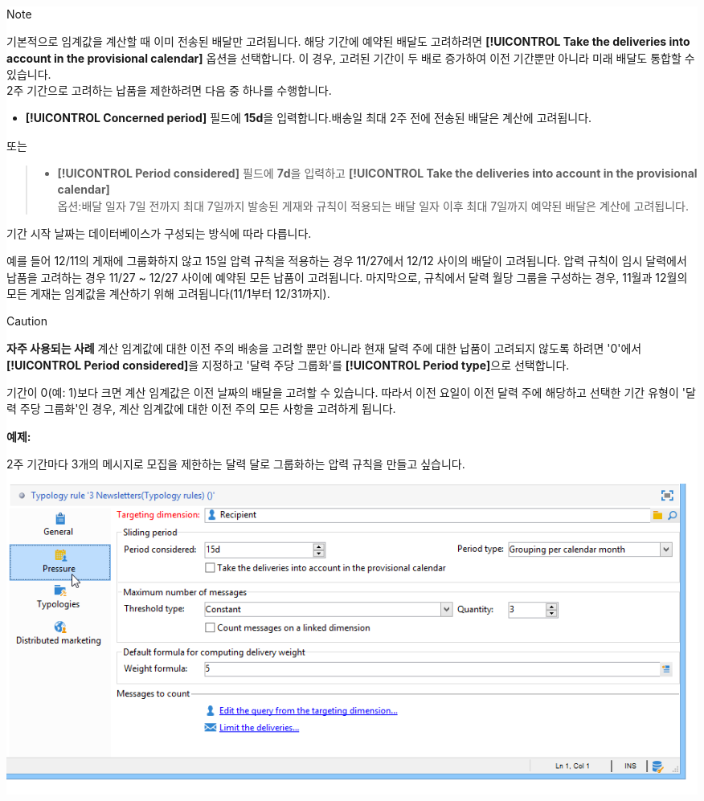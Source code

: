 >[!NOTE]
>
>기본적으로 임계값을 계산할 때 이미 전송된 배달만 고려됩니다. 해당 기간에 예약된 배달도 고려하려면 **[!UICONTROL Take the deliveries into account in the provisional calendar]** 옵션을 선택합니다. 이 경우, 고려된 기간이 두 배로 증가하여 이전 기간뿐만 아니라 미래 배달도 통합할 수 있습니다.\
>2주 기간으로 고려하는 납품을 제한하려면 다음 중 하나를 수행합니다.
>
>* **[!UICONTROL Concerned period]** 필드에 **15d**&#x200B;을 입력합니다.배송일 최대 2주 전에 전송된 배달은 계산에 고려됩니다.
>
>  
또는
>
>* **[!UICONTROL Period considered]** 필드에 **7d**&#x200B;을 입력하고 **[!UICONTROL Take the deliveries into account in the provisional calendar]**\
   >옵션:배달 일자 7일 전까지 최대 7일까지 발송된 게재와 규칙이 적용되는 배달 일자 이후 최대 7일까지 예약된 배달은 계산에 고려됩니다.
>
>
기간 시작 날짜는 데이터베이스가 구성되는 방식에 따라 다릅니다.

예를 들어 12/11의 게재에 그룹화하지 않고 15일 압력 규칙을 적용하는 경우 11/27에서 12/12 사이의 배달이 고려됩니다. 압력 규칙이 임시 달력에서 납품을 고려하는 경우 11/27 ~ 12/27 사이에 예약된 모든 납품이 고려됩니다. 마지막으로, 규칙에서 달력 월당 그룹을 구성하는 경우, 11월과 12월의 모든 게재는 임계값을 계산하기 위해 고려됩니다(11/1부터 12/31까지).

>[!CAUTION]
>
>**자주 사용되는 사례**
>계산 임계값에 대한 이전 주의 배송을 고려할 뿐만 아니라 현재 달력 주에 대한 납품이 고려되지 않도록 하려면 &#39;0&#39;에서 **[!UICONTROL Period considered]**&#x200B;을 지정하고 &#39;달력 주당 그룹화&#39;를 **[!UICONTROL Period type]**&#x200B;으로 선택합니다.
> 
>기간이 0(예: 1)보다 크면 계산 임계값은 이전 날짜의 배달을 고려할 수 있습니다. 따라서 이전 요일이 이전 달력 주에 해당하고 선택한 기간 유형이 &#39;달력 주당 그룹화&#39;인 경우, 계산 임계값에 대한 이전 주의 모든 사항을 고려하게 됩니다.

**예제:**

2주 기간마다 3개의 메시지로 모집을 제한하는 달력 달로 그룹화하는 압력 규칙을 만들고 싶습니다.

![](assets/campaign_opt_pressure_period_sample_1a.png)
